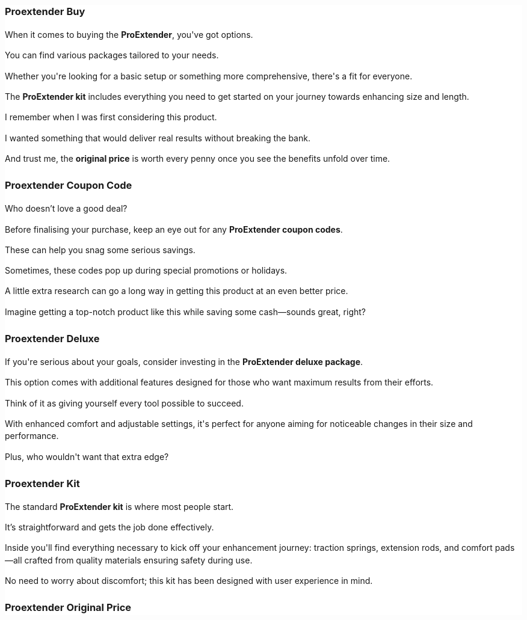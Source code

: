 ### Proextender Buy

When it comes to buying the **ProExtender**, you've got options. 

You can find various packages tailored to your needs.

Whether you're looking for a basic setup or something more comprehensive, there's a fit for everyone.

The **ProExtender kit** includes everything you need to get started on your journey towards enhancing size and length.

I remember when I was first considering this product. 

I wanted something that would deliver real results without breaking the bank. 

And trust me, the **original price** is worth every penny once you see the benefits unfold over time.

### Proextender Coupon Code

Who doesn’t love a good deal? 

Before finalising your purchase, keep an eye out for any **ProExtender coupon codes**. 

These can help you snag some serious savings.

Sometimes, these codes pop up during special promotions or holidays. 

A little extra research can go a long way in getting this product at an even better price. 

Imagine getting a top-notch product like this while saving some cash—sounds great, right?

### Proextender Deluxe

If you're serious about your goals, consider investing in the **ProExtender deluxe package**. 

This option comes with additional features designed for those who want maximum results from their efforts.

Think of it as giving yourself every tool possible to succeed.

With enhanced comfort and adjustable settings, it's perfect for anyone aiming for noticeable changes in their size and performance.

Plus, who wouldn't want that extra edge?

### Proextender Kit

The standard **ProExtender kit** is where most people start. 

It’s straightforward and gets the job done effectively.

Inside you'll find everything necessary to kick off your enhancement journey: traction springs, extension rods, and comfort pads—all crafted from quality materials ensuring safety during use.

No need to worry about discomfort; this kit has been designed with user experience in mind.

### Proextender Original Price
